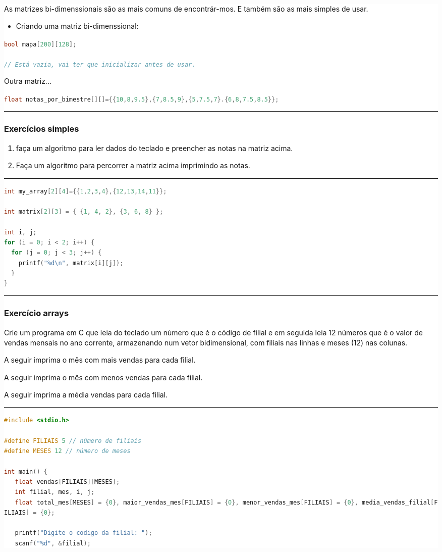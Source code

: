 As matrizes bi-dimenssionais são as mais comuns de encontrár-mos. E também são as mais simples de usar.

* Criando uma matriz bi-dimenssional:

````c
bool mapa[200][128];

// Está vazia, vai ter que inicializar antes de usar.
````

Outra matriz...

````c
float notas_por_bimestre[][]={{10,8,9.5},{7,8.5,9},{5,7.5,7}.{6,8,7.5,8.5}};
````

---

### Exercícios simples ###

1. faça um algoritmo para ler dados do teclado e preencher as notas na matriz acima.

2. Faça um algoritmo para percorrer a matriz acima imprimindo as notas.

---


````c
int my_array[2][4]={{1,2,3,4},{12,13,14,11}};

int matrix[2][3] = { {1, 4, 2}, {3, 6, 8} };

int i, j;
for (i = 0; i < 2; i++) {
  for (j = 0; j < 3; j++) {
    printf("%d\n", matrix[i][j]);
  }
} 
````

---

### Exercício arrays ###

Crie um programa em C que leia do teclado um número que é o código de filial e em seguida leia 12 números que é o valor de vendas mensais no ano corrente, armazenando num vetor bidimensional,  com filiais nas linhas e meses (12) nas colunas.

A seguir imprima o mês com mais vendas para cada filial.

A seguir imprima o mês com menos vendas para cada filial.

A seguir imprima a média vendas para cada filial.

---

````c
#include <stdio.h>

#define FILIAIS 5 // número de filiais
#define MESES 12 // número de meses

int main() {
   float vendas[FILIAIS][MESES];
   int filial, mes, i, j;
   float total_mes[MESES] = {0}, maior_vendas_mes[FILIAIS] = {0}, menor_vendas_mes[FILIAIS] = {0}, media_vendas_filial[FILIAIS] = {0};
   
   printf("Digite o codigo da filial: ");
   scanf("%d", &filial);
````